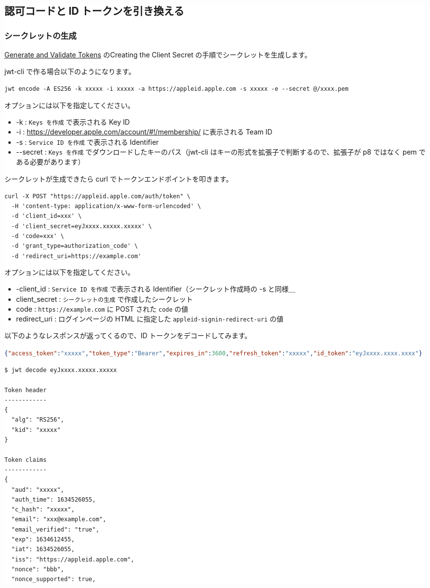 ## 認可コードと ID トークンを引き換える

### シークレットの生成

[Generate and Validate Tokens](https://developer.apple.com/documentation/sign_in_with_apple/generate_and_validate_tokens) のCreating the Client Secret の手順でシークレットを生成します。

jwt-cli で作る場合以下のようになります。

```
jwt encode -A ES256 -k xxxxx -i xxxxx -a https://appleid.apple.com -s xxxxx -e --secret @/xxxx.pem
```

オプションには以下を指定してください。

* -k : `Keys を作成` で表示される Key ID
* -i : https://developer.apple.com/account/#!/membership/ に表示される Team ID
* -s : `Service ID を作成` で表示される Identifier
* --secret : `Keys を作成` でダウンロードしたキーのパス（jwt-cli はキーの形式を拡張子で判断するので、拡張子が p8 ではなく pem である必要があります）

シークレットが生成できたら curl でトークンエンドポイントを叩きます。

```
curl -X POST "https://appleid.apple.com/auth/token" \
  -H 'content-type: application/x-www-form-urlencoded' \
  -d 'client_id=xxx' \
  -d 'client_secret=eyJxxxx.xxxxx.xxxxx' \
  -d 'code=xxx' \
  -d 'grant_type=authorization_code' \
  -d 'redirect_uri=https://example.com'
```

オプションには以下を指定してください。

* -client_id : `Service ID を作成` で表示される Identifier（シークレット作成時の -s と同様＿
* client_secret : `シークレットの生成` で作成したシークレット
* code : `https://example.com` に POST された `code` の値
* redirect_uri : ログインページの HTML に指定した `appleid-signin-redirect-uri` の値

以下のようなレスポンスが返ってくるので、ID トークンをデコードしてみます。

```json
{"access_token":"xxxxx","token_type":"Bearer","expires_in":3600,"refresh_token":"xxxxx","id_token":"eyJxxxx.xxxx.xxxx"}
```

```
$ jwt decode eyJxxxx.xxxxx.xxxxx

Token header
------------
{
  "alg": "RS256",
  "kid": "xxxxx"
}

Token claims
------------
{
  "aud": "xxxxx",
  "auth_time": 1634526055,
  "c_hash": "xxxxx",
  "email": "xxx@example.com",
  "email_verified": "true",
  "exp": 1634612455,
  "iat": 1634526055,
  "iss": "https://appleid.apple.com",
  "nonce": "bbb",
  "nonce_supported": true,
```